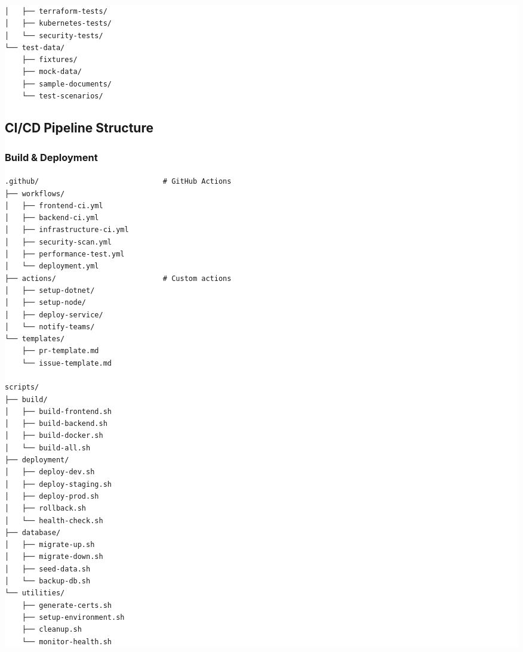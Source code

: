 ```
│   ├── terraform-tests/
│   ├── kubernetes-tests/
│   └── security-tests/
└── test-data/
    ├── fixtures/
    ├── mock-data/
    ├── sample-documents/
    └── test-scenarios/
```

## CI/CD Pipeline Structure

### Build & Deployment
```
.github/                             # GitHub Actions
├── workflows/
│   ├── frontend-ci.yml
│   ├── backend-ci.yml
│   ├── infrastructure-ci.yml
│   ├── security-scan.yml
│   ├── performance-test.yml
│   └── deployment.yml
├── actions/                         # Custom actions
│   ├── setup-dotnet/
│   ├── setup-node/
│   ├── deploy-service/
│   └── notify-teams/
└── templates/
    ├── pr-template.md
    └── issue-template.md

scripts/
├── build/
│   ├── build-frontend.sh
│   ├── build-backend.sh
│   ├── build-docker.sh
│   └── build-all.sh
├── deployment/
│   ├── deploy-dev.sh
│   ├── deploy-staging.sh
│   ├── deploy-prod.sh
│   ├── rollback.sh
│   └── health-check.sh
├── database/
│   ├── migrate-up.sh
│   ├── migrate-down.sh
│   ├── seed-data.sh
│   └── backup-db.sh
└── utilities/
    ├── generate-certs.sh
    ├── setup-environment.sh
    ├── cleanup.sh
    └── monitor-health.sh
```
